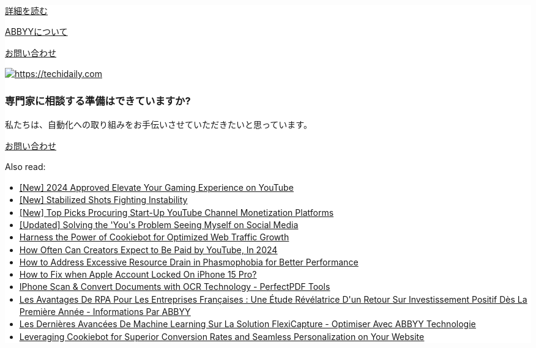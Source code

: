 [詳細を読む](https://static3.abbyy.com/abbyycommedia/35787/customer-story-itochu-ja.pdf "PDF版") 

[ABBYYについて](https://tools.techidaily.com/abbyy/products/) 

[お問い合わせ](https://tools.techidaily.com/abbyy/products/) 


<a href="https://aligracehair.sjv.io/c/5597632/2027162/19272" target="_top" id="2027162">
  <img src="//a.impactradius-go.com/display-ad/19272-2027162" border="0" alt="https://techidaily.com" width="300" height="90"/>
</a>
<img height="0" width="0" src="https://aligracehair.sjv.io/i/5597632/2027162/19272" style="position:absolute;visibility:hidden;" border="0" />


### 専門家に相談する準備はできていますか?

私たちは、自動化への取り組みをお手伝いさせていただきたいと思っています。

[お問い合わせ](https://tools.techidaily.com/abbyy/products/)

<ins class="adsbygoogle"
     style="display:block"
     data-ad-format="autorelaxed"
     data-ad-client="ca-pub-7571918770474297"
     data-ad-slot="1223367746"></ins>

<ins class="adsbygoogle"
     style="display:block"
     data-ad-client="ca-pub-7571918770474297"
     data-ad-slot="8358498916"
     data-ad-format="auto"
     data-full-width-responsive="true"></ins>

<span class="atpl-alsoreadstyle">Also read:</span>
<div><ul>
<li><a href="https://youtube-web.techidaily.com/024-approved-elevate-your-gaming-experience-on-youtube/"><u>[New] 2024 Approved Elevate Your Gaming Experience on YouTube</u></a></li>
<li><a href="https://extra-guidance.techidaily.com/new-stabilized-shots-fighting-instability/"><u>[New] Stabilized Shots Fighting Instability</u></a></li>
<li><a href="https://facebook-record-videos.techidaily.com/new-top-picks-procuring-start-up-youtube-channel-monetization-platforms/"><u>[New] Top Picks Procuring Start-Up YouTube Channel Monetization Platforms</u></a></li>
<li><a href="https://facebook-clips.techidaily.com/updated-solving-the-yous-problem-seeing-myself-on-social-media/"><u>[Updated] Solving the 'You's Problem Seeing Myself on Social Media</u></a></li>
<li><a href="https://solve-popular.techidaily.com/harness-the-power-of-cookiebot-for-optimized-web-traffic-growth/"><u>Harness the Power of Cookiebot for Optimized Web Traffic Growth</u></a></li>
<li><a href="https://youtube-help.techidaily.com/how-often-can-creators-expect-to-be-paid-by-youtube-in-2024/"><u>How Often Can Creators Expect to Be Paid by YouTube, In 2024</u></a></li>
<li><a href="https://win-blog.techidaily.com/how-to-address-excessive-resource-drain-in-phasmophobia-for-better-performance/"><u>How to Address Excessive Resource Drain in Phasmophobia for Better Performance</u></a></li>
<li><a href="https://apple-account.techidaily.com/how-to-fix-when-apple-account-locked-on-iphone-15-pro-by-drfone-ios/"><u>How to Fix when Apple Account Locked On iPhone 15 Pro?</u></a></li>
<li><a href="https://solve-popular.techidaily.com/iphone-scan-and-convert-documents-with-ocr-technology-perfectpdf-tools/"><u>IPhone Scan & Convert Documents with OCR Technology - PerfectPDF Tools</u></a></li>
<li><a href="https://solve-popular.techidaily.com/les-avantages-de-rpa-pour-les-entreprises-francaises-une-etude-revelatrice-dun-retour-sur-investissement-positif-des-la-premiere-annee-informations-par-abby29/"><u>Les Avantages De RPA Pour Les Entreprises Françaises : Une Étude Révélatrice D'un Retour Sur Investissement Positif Dès La Première Année - Informations Par ABBYY</u></a></li>
<li><a href="https://solve-popular.techidaily.com/les-dernieres-avancees-de-machine-learning-sur-la-solution-flexicapture-optimiser-avec-abbyy-technologie/"><u>Les Dernières Avancées De Machine Learning Sur La Solution FlexiCapture - Optimiser Avec ABBYY Technologie</u></a></li>
<li><a href="https://solve-popular.techidaily.com/leveraging-cookiebot-for-superior-conversion-rates-and-seamless-personalization-on-your-website/"><u>Leveraging Cookiebot for Superior Conversion Rates and Seamless Personalization on Your Website</u></a></li>